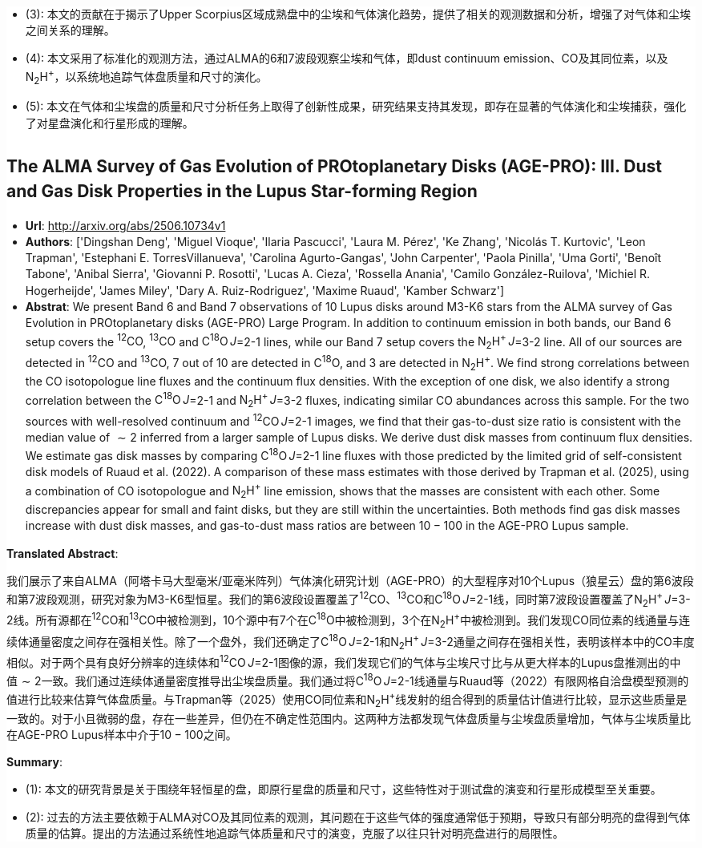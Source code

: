 - (3): 本文的贡献在于揭示了Upper Scorpius区域成熟盘中的尘埃和气体演化趋势，提供了相关的观测数据和分析，增强了对气体和尘埃之间关系的理解。

- (4): 本文采用了标准化的观测方法，通过ALMA的6和7波段观察尘埃和气体，即dust continuum emission、CO及其同位素，以及N$_2$H$^+$，以系统地追踪气体盘质量和尺寸的演化。

- (5): 本文在气体和尘埃盘的质量和尺寸分析任务上取得了创新性成果，研究结果支持其发现，即存在显著的气体演化和尘埃捕获，强化了对星盘演化和行星形成的理解。


## The ALMA Survey of Gas Evolution of PROtoplanetary Disks (AGE-PRO): III. Dust and Gas Disk Properties in the Lupus Star-forming Region
- **Url**: http://arxiv.org/abs/2506.10734v1
- **Authors**: ['Dingshan Deng', 'Miguel Vioque', 'Ilaria Pascucci', 'Laura M. Pérez', 'Ke Zhang', 'Nicolás T. Kurtovic', 'Leon Trapman', 'Estephani E. TorresVillanueva', 'Carolina Agurto-Gangas', 'John Carpenter', 'Paola Pinilla', 'Uma Gorti', 'Benoît Tabone', 'Anibal Sierra', 'Giovanni P. Rosotti', 'Lucas A. Cieza', 'Rossella Anania', 'Camilo González-Ruilova', 'Michiel R. Hogerheijde', 'James Miley', 'Dary A. Ruiz-Rodriguez', 'Maxime Ruaud', 'Kamber Schwarz']
- **Abstrat**: We present Band 6 and Band 7 observations of 10 Lupus disks around M3-K6 stars from the ALMA survey of Gas Evolution in PROtoplanetary disks (AGE-PRO) Large Program. In addition to continuum emission in both bands, our Band 6 setup covers the $\mathrm{{}^{12}CO}$, $\mathrm{{}^{13}CO}$ and $\mathrm{C^{18}O}\,J$=2-1 lines, while our Band 7 setup covers the $\mathrm{N_2H^+}\,J$=3-2 line. All of our sources are detected in $\mathrm{{}^{12}CO}$ and $\mathrm{{}^{13}CO}$, 7 out of 10 are detected in $\mathrm{C^{18}O}$, and 3 are detected in $\mathrm{N_2H^+}$. We find strong correlations between the CO isotopologue line fluxes and the continuum flux densities. With the exception of one disk, we also identify a strong correlation between the $\mathrm{C^{18}O}\,J$=2-1 and $\mathrm{N_2H^+}\,J$=3-2 fluxes, indicating similar CO abundances across this sample. For the two sources with well-resolved continuum and $\mathrm{{}^{12}CO}\,J$=2-1 images, we find that their gas-to-dust size ratio is consistent with the median value of $\sim 2$ inferred from a larger sample of Lupus disks. We derive dust disk masses from continuum flux densities. We estimate gas disk masses by comparing $\mathrm{C^{18}O}\,J$=2-1 line fluxes with those predicted by the limited grid of self-consistent disk models of Ruaud et al. (2022). A comparison of these mass estimates with those derived by Trapman et al. (2025), using a combination of CO isotopologue and $\mathrm{N_2H^+}$ line emission, shows that the masses are consistent with each other. Some discrepancies appear for small and faint disks, but they are still within the uncertainties. Both methods find gas disk masses increase with dust disk masses, and gas-to-dust mass ratios are between $10-100$ in the AGE-PRO Lupus sample.


**Translated Abstract**: 

我们展示了来自ALMA（阿塔卡马大型毫米/亚毫米阵列）气体演化研究计划（AGE-PRO）的大型程序对10个Lupus（狼星云）盘的第6波段和第7波段观测，研究对象为M3-K6型恒星。我们的第6波段设置覆盖了$\mathrm{{}^{12}CO}$、$\mathrm{{}^{13}CO}$和$\mathrm{C^{18}O}\,J$=2-1线，同时第7波段设置覆盖了$\mathrm{N_2H^+}\,J$=3-2线。所有源都在$\mathrm{{}^{12}CO}$和$\mathrm{{}^{13}CO}$中被检测到，10个源中有7个在$\mathrm{C^{18}O}$中被检测到，3个在$\mathrm{N_2H^+}$中被检测到。我们发现CO同位素的线通量与连续体通量密度之间存在强相关性。除了一个盘外，我们还确定了$\mathrm{C^{18}O}\,J$=2-1和$\mathrm{N_2H^+}\,J$=3-2通量之间存在强相关性，表明该样本中的CO丰度相似。对于两个具有良好分辨率的连续体和$\mathrm{{}^{12}CO}\,J$=2-1图像的源，我们发现它们的气体与尘埃尺寸比与从更大样本的Lupus盘推测出的中值$\sim 2$一致。我们通过连续体通量密度推导出尘埃盘质量。我们通过将$\mathrm{C^{18}O}\,J$=2-1线通量与Ruaud等（2022）有限网格自洽盘模型预测的值进行比较来估算气体盘质量。与Trapman等（2025）使用CO同位素和$\mathrm{N_2H^+}$线发射的组合得到的质量估计值进行比较，显示这些质量是一致的。对于小且微弱的盘，存在一些差异，但仍在不确定性范围内。这两种方法都发现气体盘质量与尘埃盘质量增加，气体与尘埃质量比在AGE-PRO Lupus样本中介于$10-100$之间。 

**Summary**:

- (1): 本文的研究背景是关于围绕年轻恒星的盘，即原行星盘的质量和尺寸，这些特性对于测试盘的演变和行星形成模型至关重要。

- (2): 过去的方法主要依赖于ALMA对CO及其同位素的观测，其问题在于这些气体的强度通常低于预期，导致只有部分明亮的盘得到气体质量的估算。提出的方法通过系统性地追踪气体质量和尺寸的演变，克服了以往只针对明亮盘进行的局限性。
